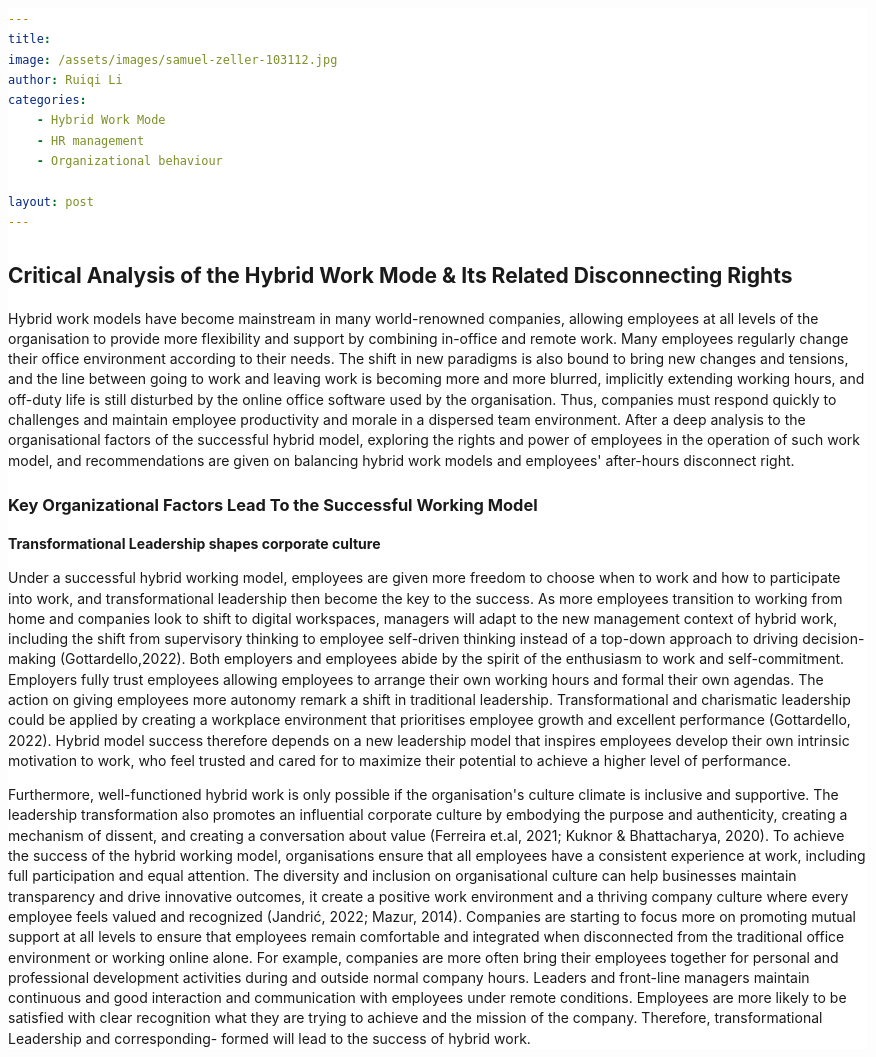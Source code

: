 ```yaml
---
title: 
image: /assets/images/samuel-zeller-103112.jpg
author: Ruiqi Li
categories:
    - Hybrid Work Mode
    - HR management 
    - Organizational behaviour
    
layout: post
---
```


## Critical Analysis of the Hybrid Work Mode & Its Related Disconnecting Rights

Hybrid work models have become mainstream in many world-renowned companies, allowing employees at all levels of the organisation to provide more flexibility and support by combining in-office and remote work. Many employees regularly change their office environment according to their needs. The shift in new paradigms is also bound to bring new changes and tensions, and the line between going to work and leaving work is becoming more and more blurred, implicitly extending working hours, and off-duty life is still disturbed by the online office software used by the organisation. Thus, companies must respond quickly to challenges and maintain employee productivity and morale in a dispersed team environment. After a deep analysis to the organisational factors of the successful hybrid model, exploring the rights and power of employees in the operation of such work model, and recommendations are given on balancing hybrid work models and employees' after-hours disconnect right.

### Key Organizational Factors Lead To the Successful Working Model
**Transformational Leadership shapes corporate culture**

Under a successful hybrid working model, employees are given more freedom to choose when to work and how to participate into work, and transformational leadership then become the key to the success. As more employees transition to working from home and companies look to shift to digital workspaces, managers will adapt to the new management context of hybrid work, including the shift from supervisory thinking to employee self-driven thinking instead of a top-down approach to driving decision-making (Gottardello,2022). Both employers and employees abide by the spirit of the enthusiasm to work and self-commitment. Employers fully trust employees allowing employees to arrange their own working hours and formal their own agendas. The action on giving employees more autonomy remark a shift in traditional leadership. Transformational and charismatic leadership could be applied by creating a workplace environment that prioritises employee growth and excellent performance (Gottardello, 2022).  Hybrid model success therefore depends on a new leadership model that inspires employees develop their own intrinsic motivation to work, who feel trusted and cared for to maximize their potential to achieve a higher level of performance.

Furthermore, well-functioned hybrid work is only possible if the organisation's culture climate is inclusive and supportive. The leadership transformation also promotes an influential corporate culture by embodying the purpose and authenticity, creating a mechanism of dissent, and creating a conversation about value (Ferreira et.al, 2021; Kuknor & Bhattacharya, 2020).  To achieve the success of the hybrid working model, organisations ensure that all employees have a consistent experience at work, including full participation and equal attention.  The diversity and inclusion on organisational culture can help businesses maintain transparency and drive innovative outcomes, it create a positive work environment and a thriving company culture where every employee feels valued and recognized (Jandrić, 2022; Mazur, 2014). Companies are starting to focus more on promoting mutual support at all levels to ensure that employees remain comfortable and integrated when disconnected from the traditional office environment or working online alone. For example, companies are more often bring their employees together for personal and professional development activities during and outside normal company hours. Leaders and front-line managers maintain continuous and good interaction and communication with employees under remote conditions. Employees are more likely to be satisfied with clear recognition what they are trying to achieve and the mission of the company. Therefore, transformational Leadership and corresponding- formed will lead to the success of hybrid work. 
